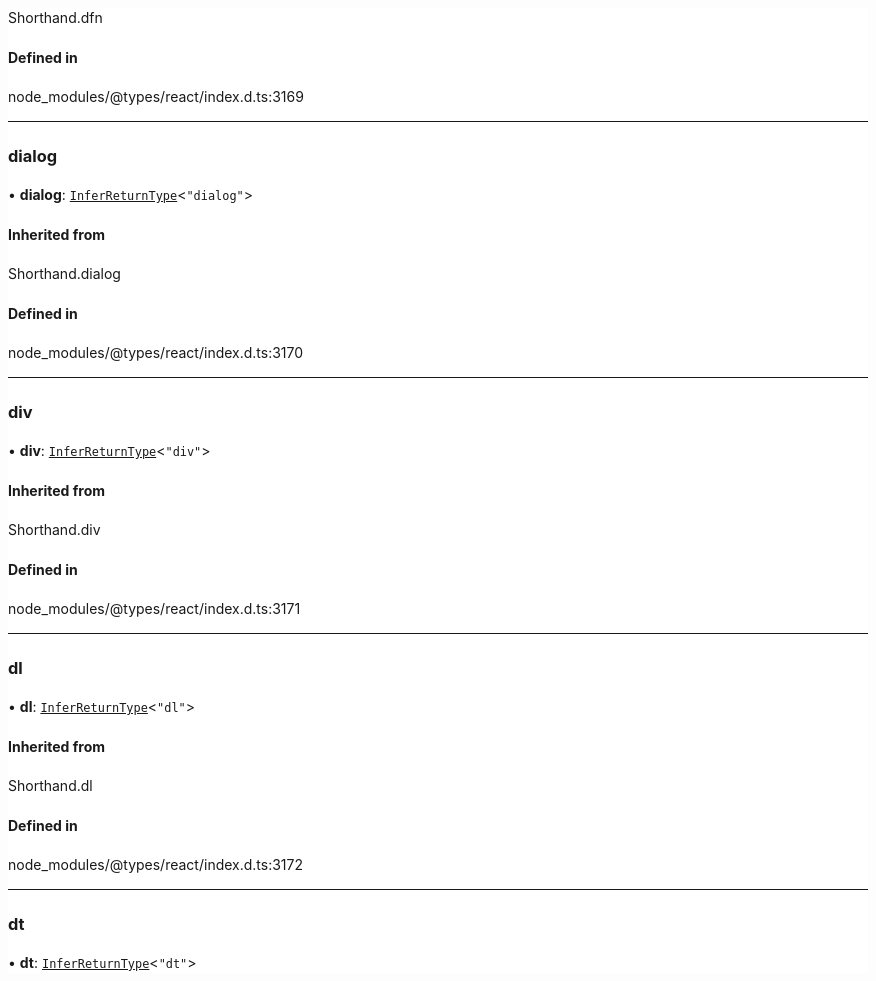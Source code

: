 Shorthand.dfn

#### Defined in

node_modules/@types/react/index.d.ts:3169

___

### dialog

• **dialog**: [`InferReturnType`](../modules/renderer_lib_direct_styled_types.md#inferreturntype-24)<``"dialog"``\>

#### Inherited from

Shorthand.dialog

#### Defined in

node_modules/@types/react/index.d.ts:3170

___

### div

• **div**: [`InferReturnType`](../modules/renderer_lib_direct_styled_types.md#inferreturntype-24)<``"div"``\>

#### Inherited from

Shorthand.div

#### Defined in

node_modules/@types/react/index.d.ts:3171

___

### dl

• **dl**: [`InferReturnType`](../modules/renderer_lib_direct_styled_types.md#inferreturntype-24)<``"dl"``\>

#### Inherited from

Shorthand.dl

#### Defined in

node_modules/@types/react/index.d.ts:3172

___

### dt

• **dt**: [`InferReturnType`](../modules/renderer_lib_direct_styled_types.md#inferreturntype-24)<``"dt"``\>
